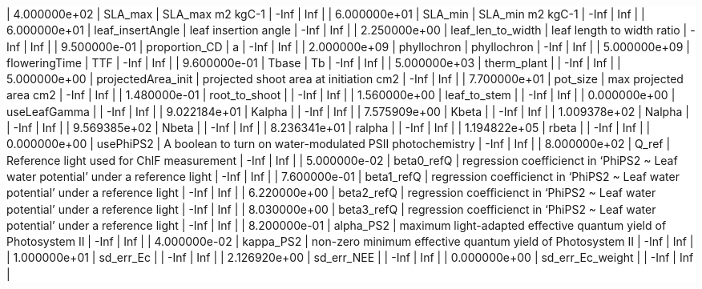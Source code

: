| 4.000000e+02 | SLA_max | SLA_max m2 kgC-1 | -Inf | Inf |
| 6.000000e+01 | SLA_min | SLA_min m2 kgC-1 | -Inf | Inf |
| 6.000000e+01 | leaf_insertAngle | leaf insertion angle | -Inf | Inf |
| 2.250000e+00 | leaf_len_to_width | leaf length to width ratio | -Inf | Inf |
| 9.500000e-01 | proportion_CD | a | -Inf | Inf |
| 2.000000e+09 | phyllochron | phyllochron | -Inf | Inf |
| 5.000000e+09 | floweringTime | TTF | -Inf | Inf |
| 9.600000e-01 | Tbase | Tb | -Inf | Inf |
| 5.000000e+03 | therm_plant |  | -Inf | Inf |
| 5.000000e+00 | projectedArea_init | projected shoot area at initiation cm2 | -Inf | Inf |
| 7.700000e+01 | pot_size | max projected area cm2 | -Inf | Inf |
| 1.480000e-01 | root_to_shoot |  | -Inf | Inf |
| 1.560000e+00 | leaf_to_stem |  | -Inf | Inf |
| 0.000000e+00 | useLeafGamma |  | -Inf | Inf |
| 9.022184e+01 | Kalpha |  | -Inf | Inf |
| 7.575909e+00 | Kbeta |  | -Inf | Inf |
| 1.009378e+02 | Nalpha |  | -Inf | Inf |
| 9.569385e+02 | Nbeta |  | -Inf | Inf |
| 8.236341e+01 | ralpha |  | -Inf | Inf |
| 1.194822e+05 | rbeta |  | -Inf | Inf |
| 0.000000e+00 | usePhiPS2 | A boolean to turn on water-modulated PSII photochemistry | -Inf | Inf |
| 8.000000e+02 | Q_ref | Reference light used for ChlF measurement | -Inf | Inf |
| 5.000000e-02 | beta0_refQ | regression coefficienct in ‘PhiPS2 ~ Leaf water potential’ under a reference light | -Inf | Inf |
| 7.600000e-01 | beta1_refQ | regression coefficienct in ‘PhiPS2 ~ Leaf water potential’ under a reference light | -Inf | Inf |
| 6.220000e+00 | beta2_refQ | regression coefficienct in ‘PhiPS2 ~ Leaf water potential’ under a reference light | -Inf | Inf |
| 8.030000e+00 | beta3_refQ | regression coefficienct in ‘PhiPS2 ~ Leaf water potential’ under a reference light | -Inf | Inf |
| 8.200000e-01 | alpha_PS2 | maximum light-adapted effective quantum yield of Photosystem II | -Inf | Inf |
| 4.000000e-02 | kappa_PS2 | non-zero minimum effective quantum yield of Photosystem II | -Inf | Inf |
| 1.000000e+01 | sd_err_Ec |  | -Inf | Inf |
| 2.126920e+00 | sd_err_NEE |  | -Inf | Inf |
| 0.000000e+00 | sd_err_Ec_weight |  | -Inf | Inf |
